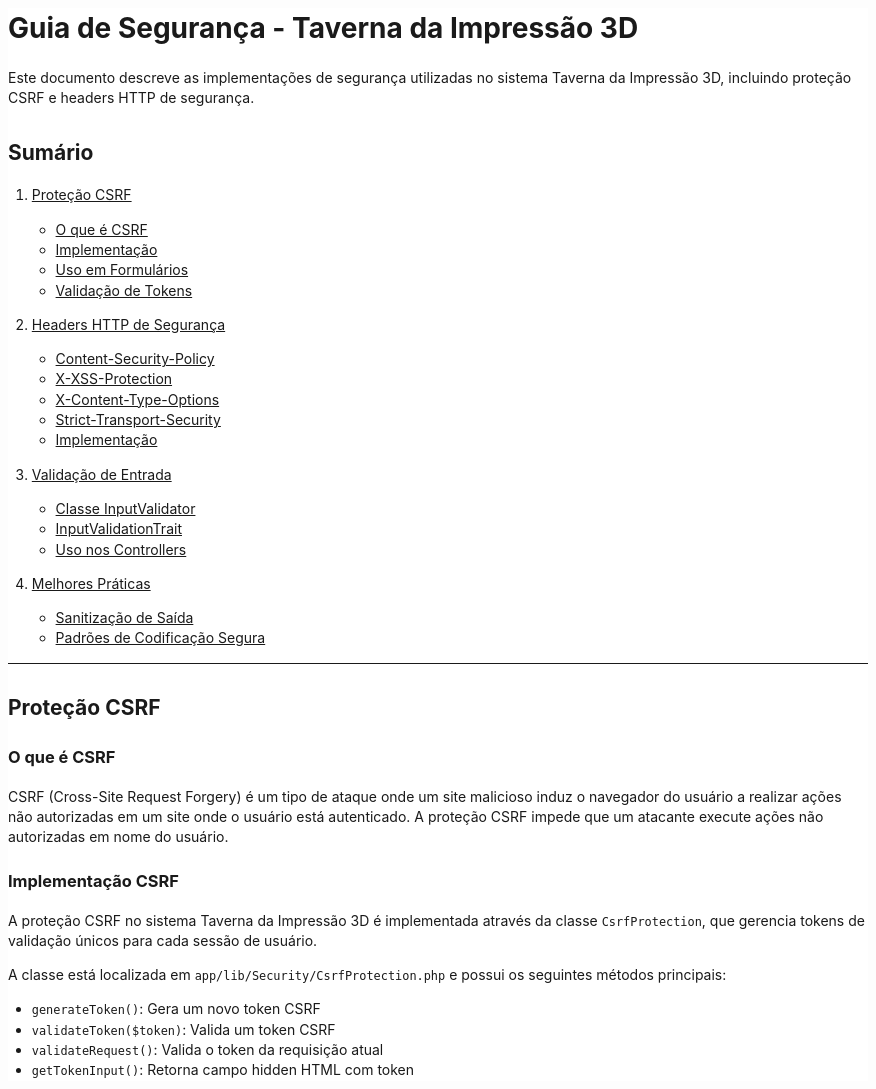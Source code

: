# Guia de Segurança - Taverna da Impressão 3D

Este documento descreve as implementações de segurança utilizadas no sistema Taverna da Impressão 3D, incluindo proteção CSRF e headers HTTP de segurança.

## Sumário

1. [Proteção CSRF](#proteção-csrf)
   - [O que é CSRF](#o-que-é-csrf)
   - [Implementação](#implementação-csrf)
   - [Uso em Formulários](#uso-em-formulários)
   - [Validação de Tokens](#validação-de-tokens)

2. [Headers HTTP de Segurança](#headers-http-de-segurança)
   - [Content-Security-Policy](#content-security-policy)
   - [X-XSS-Protection](#x-xss-protection)
   - [X-Content-Type-Options](#x-content-type-options)
   - [Strict-Transport-Security](#strict-transport-security)
   - [Implementação](#implementação-headers)

3. [Validação de Entrada](#validação-de-entrada)
   - [Classe InputValidator](#classe-inputvalidator)
   - [InputValidationTrait](#inputvalidationtrait)
   - [Uso nos Controllers](#uso-nos-controllers)

4. [Melhores Práticas](#melhores-práticas)
   - [Sanitização de Saída](#sanitização-de-saída)
   - [Padrões de Codificação Segura](#padrões-de-codificação-segura)

---

## Proteção CSRF

### O que é CSRF

CSRF (Cross-Site Request Forgery) é um tipo de ataque onde um site malicioso induz o navegador do usuário a realizar ações não autorizadas em um site onde o usuário está autenticado. A proteção CSRF impede que um atacante execute ações não autorizadas em nome do usuário.

### Implementação CSRF

A proteção CSRF no sistema Taverna da Impressão 3D é implementada através da classe `CsrfProtection`, que gerencia tokens de validação únicos para cada sessão de usuário.

A classe está localizada em `app/lib/Security/CsrfProtection.php` e possui os seguintes métodos principais:

- `generateToken()`: Gera um novo token CSRF
- `validateToken($token)`: Valida um token CSRF
- `validateRequest()`: Valida o token da requisição atual
- `getTokenInput()`: Retorna campo hidden HTML com token
